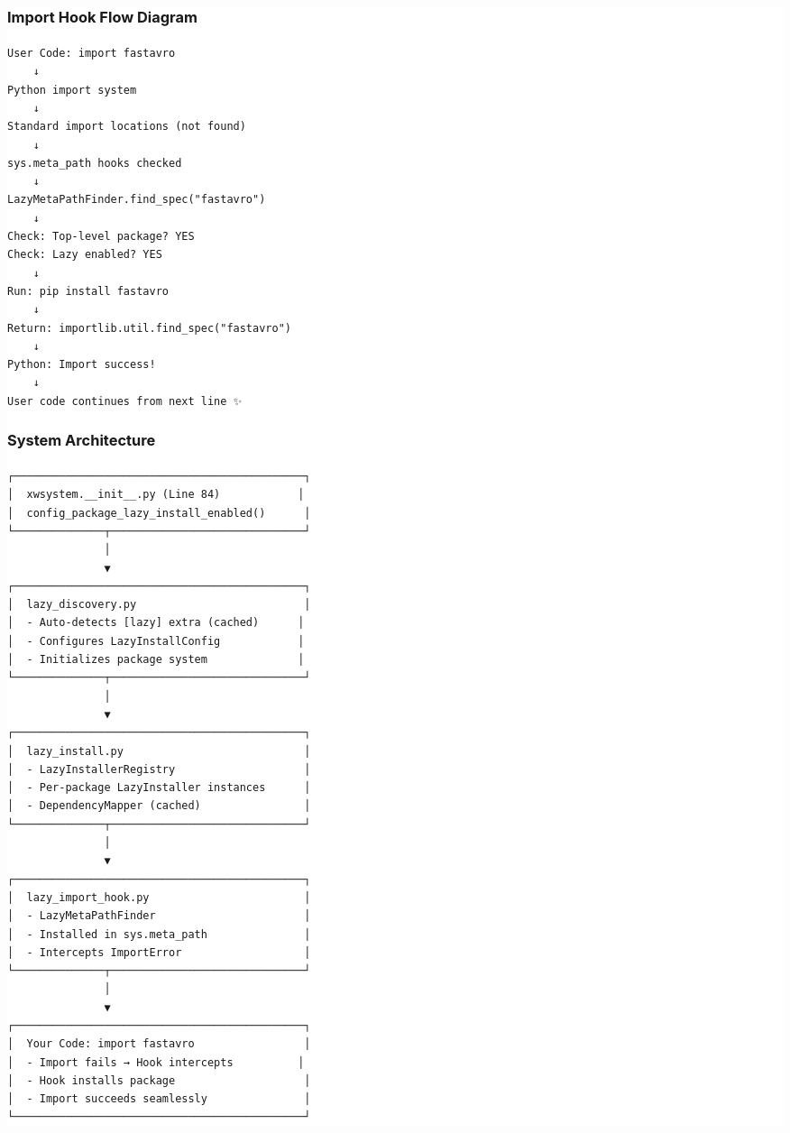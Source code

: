 ### Import Hook Flow Diagram

```
User Code: import fastavro
    ↓
Python import system
    ↓
Standard import locations (not found)
    ↓
sys.meta_path hooks checked
    ↓
LazyMetaPathFinder.find_spec("fastavro")
    ↓
Check: Top-level package? YES
Check: Lazy enabled? YES
    ↓
Run: pip install fastavro
    ↓
Return: importlib.util.find_spec("fastavro")
    ↓
Python: Import success!
    ↓
User code continues from next line ✨
```

### System Architecture

```
┌─────────────────────────────────────────────┐
│  xwsystem.__init__.py (Line 84)            │
│  config_package_lazy_install_enabled()      │
└──────────────┬──────────────────────────────┘
               │
               ▼
┌─────────────────────────────────────────────┐
│  lazy_discovery.py                          │
│  - Auto-detects [lazy] extra (cached)      │
│  - Configures LazyInstallConfig            │
│  - Initializes package system              │
└──────────────┬──────────────────────────────┘
               │
               ▼
┌─────────────────────────────────────────────┐
│  lazy_install.py                            │
│  - LazyInstallerRegistry                    │
│  - Per-package LazyInstaller instances      │
│  - DependencyMapper (cached)                │
└──────────────┬──────────────────────────────┘
               │
               ▼
┌─────────────────────────────────────────────┐
│  lazy_import_hook.py                        │
│  - LazyMetaPathFinder                       │
│  - Installed in sys.meta_path               │
│  - Intercepts ImportError                   │
└──────────────┬──────────────────────────────┘
               │
               ▼
┌─────────────────────────────────────────────┐
│  Your Code: import fastavro                 │
│  - Import fails → Hook intercepts          │
│  - Hook installs package                    │
│  - Import succeeds seamlessly               │
└─────────────────────────────────────────────┘
```
